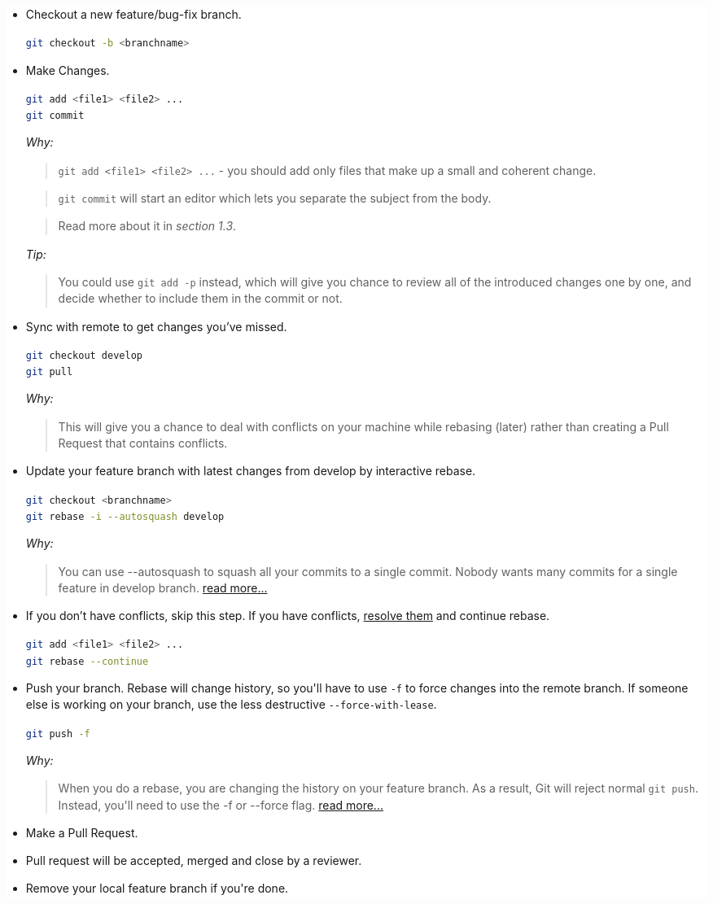 - Checkout a new feature/bug-fix branch.
  ```sh
  git checkout -b <branchname>
  ```
- Make Changes.

  ```sh
  git add <file1> <file2> ...
  git commit
  ```

  _Why:_

  > `git add <file1> <file2> ...` - you should add only files that make up a
  > small and coherent change.

  > `git commit` will start an editor which lets you separate the subject from
  > the body.

  > Read more about it in _section 1.3_.

  _Tip:_

  > You could use `git add -p` instead, which will give you chance to review all
  > of the introduced changes one by one, and decide whether to include them in
  > the commit or not.

- Sync with remote to get changes you’ve missed.
  ```sh
  git checkout develop
  git pull
  ```
  _Why:_
  > This will give you a chance to deal with conflicts on your machine while
  > rebasing (later) rather than creating a Pull Request that contains
  > conflicts.
- Update your feature branch with latest changes from develop by interactive
  rebase.
  ```sh
  git checkout <branchname>
  git rebase -i --autosquash develop
  ```
  _Why:_
  > You can use --autosquash to squash all your commits to a single commit.
  > Nobody wants many commits for a single feature in develop branch.
  > [read more...](https://robots.thoughtbot.com/autosquashing-git-commits)
- If you don’t have conflicts, skip this step. If you have conflicts,
  [resolve them](https://help.github.com/articles/resolving-a-merge-conflict-using-the-command-line/)
  and continue rebase.
  ```sh
  git add <file1> <file2> ...
  git rebase --continue
  ```
- Push your branch. Rebase will change history, so you'll have to use `-f` to
  force changes into the remote branch. If someone else is working on your
  branch, use the less destructive `--force-with-lease`.
  ```sh
  git push -f
  ```
  _Why:_
  > When you do a rebase, you are changing the history on your feature branch.
  > As a result, Git will reject normal `git push`. Instead, you'll need to use
  > the -f or --force flag.
  > [read more...](https://developer.atlassian.com/blog/2015/04/force-with-lease/)
- Make a Pull Request.
- Pull request will be accepted, merged and close by a reviewer.
- Remove your local feature branch if you're done.

